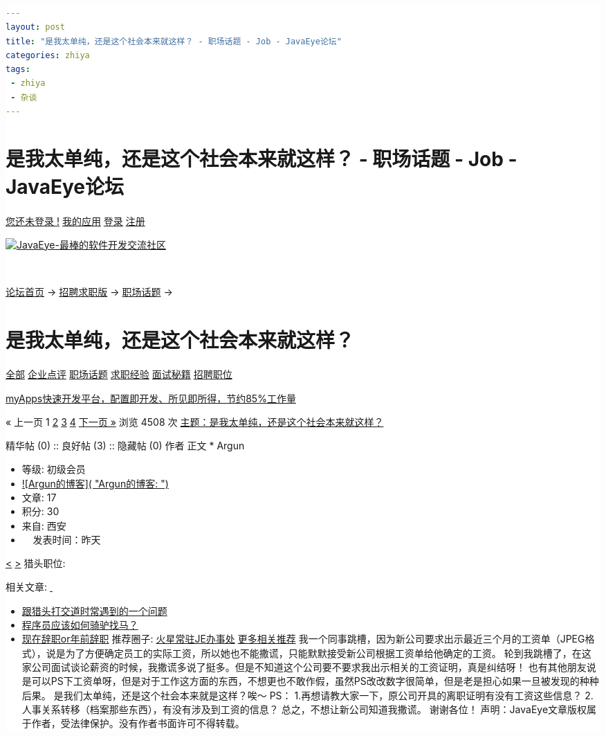 ```yaml
---
layout: post
title: "是我太单纯，还是这个社会本来就这样？ - 职场话题 - Job - JavaEye论坛"
categories: zhiya
tags: 
 - zhiya
 - 杂谈
--- 
```


# 是我太单纯，还是这个社会本来就这样？ - 职场话题 - Job - JavaEye论坛

[您还未登录 !](http://www.javaeye.com/login "登录") [我的应用](http://www.javaeye.com/all) [登录](http://www.javaeye.com/login) [注册](http://www.javaeye.com/signup)

[![JavaEye-最棒的软件开发交流社区]( "JavaEye-最棒的软件开发交流社区")](http://www.javaeye.com/)

[![]()](http://www.javaeye.com/clicks/294)

[论坛首页](http://www.javaeye.com/forums) → [招聘求职版](http://www.javaeye.com/forums/board/Job) → [职场话题](http://www.javaeye.com/forums/tag/career) →

# 是我太单纯，还是这个社会本来就这样？

[全部](http://www.javaeye.com/forums/board/Job) [企业点评](http://www.javaeye.com/forums/tag/company) [职场话题](http://www.javaeye.com/forums/tag/career) [求职经验](http://www.javaeye.com/forums/tag/findjob) [面试秘籍](http://www.javaeye.com/forums/tag/interview) [招聘职位](http://www.javaeye.com/forums/tag/list_jobs)
[](http://www.javaeye.com/forums/44/topics/667073/posts/new "发表回复")

[myApps快速开发平台，配置即开发、所见即所得，节约85%工作量](http://www.javaeye.com/clicks/324)

« 上一页 1 [2](http://www.javaeye.com/topic/667073?page=2) [3](http://www.javaeye.com/topic/667073?page=3) [4](http://www.javaeye.com/topic/667073?page=4) [下一页 »](http://www.javaeye.com/topic/667073?page=2)
浏览 4508 次
 [主题：是我太单纯，还是这个社会本来就这样？](http://www.javaeye.com/topic/667073)

精华帖 (0) :: 良好帖 (3) :: 隐藏帖 (0) 作者 正文 * Argun
* 等级: 初级会员
* [![Argun的博客]( "Argun的博客: ")](http://argun.javaeye.com/)
* 文章: 17
* 积分: 30
* 来自: 西安
* ![]()
    发表时间：昨天  

[<](http://www.javaeye.com/topic/667073#) [>](http://www.javaeye.com/topic/667073#) 猎头职位:

相关文章: [ ](http://www.javaeye.com/topic/667073# "关闭")

* [跟猎头打交道时常遇到的一个问题](http://www.javaeye.com/topic/148356 "跟猎头打交道时常遇到的一个问题")
* [程序员应该如何骑驴找马？](http://www.javaeye.com/topic/194199 "程序员应该如何骑驴找马？")
* [现在辞职or年前辞职](http://www.javaeye.com/topic/514092 "现在辞职or年前辞职")
推荐圈子: [火星常驻JE办事处](http://mars.group.javaeye.com/)
[更多相关推荐](http://www.javaeye.com/wiki/topic/667073)
我一个同事跳槽，因为新公司要求出示最近三个月的工资单（JPEG格式），说是为了方便确定员工的实际工资，所以她也不能撒谎，只能默默接受新公司根据工资单给他确定的工资。
轮到我跳槽了，在这家公司面试谈论薪资的时候，我撒谎多说了挺多。但是不知道这个公司要不要求我出示相关的工资证明，真是纠结呀！
也有其他朋友说是可以PS下工资单呀，但是对于工作这方面的东西，不想更也不敢作假，虽然PS改改数字很简单，但是老是担心如果一旦被发现的种种后果。
是我们太单纯，还是这个社会本来就是这样？唉～
PS：
1.再想请教大家一下，原公司开具的离职证明有没有工资这些信息？
2.人事关系转移（档案那些东西），有没有涉及到工资的信息？
总之，不想让新公司知道我撒谎。
谢谢各位！
声明：JavaEye文章版权属于作者，受法律保护。没有作者书面许可不得转载。